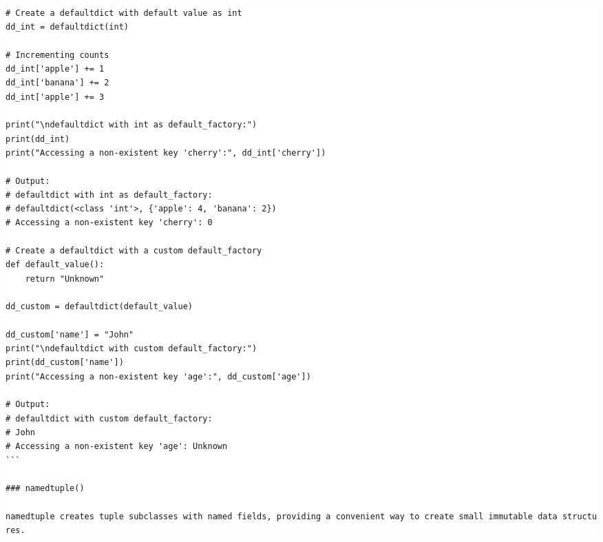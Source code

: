     # Create a defaultdict with default value as int
    dd_int = defaultdict(int)
    
    # Incrementing counts
    dd_int['apple'] += 1
    dd_int['banana'] += 2
    dd_int['apple'] += 3
    
    print("\ndefaultdict with int as default_factory:")
    print(dd_int)
    print("Accessing a non-existent key 'cherry':", dd_int['cherry'])
    
    # Output:
    # defaultdict with int as default_factory:
    # defaultdict(<class 'int'>, {'apple': 4, 'banana': 2})
    # Accessing a non-existent key 'cherry': 0
    
    # Create a defaultdict with a custom default_factory
    def default_value():
        return "Unknown"
    
    dd_custom = defaultdict(default_value)
    
    dd_custom['name'] = "John"
    print("\ndefaultdict with custom default_factory:")
    print(dd_custom['name'])
    print("Accessing a non-existent key 'age':", dd_custom['age'])
    
    # Output:
    # defaultdict with custom default_factory:
    # John
    # Accessing a non-existent key 'age': Unknown
    ```
    
    ### namedtuple()
    
    namedtuple creates tuple subclasses with named fields, providing a convenient way to create small immutable data structures.
    